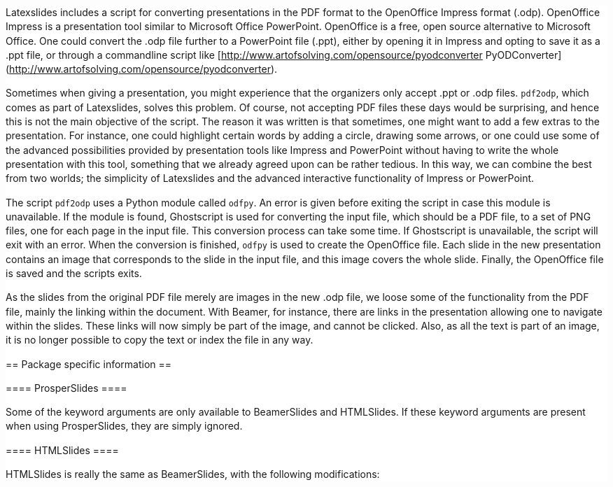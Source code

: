 Latexslides includes a script for converting presentations in the PDF format
to the OpenOffice Impress format (.odp). OpenOffice Impress is a presentation
tool similar to Microsoft Office PowerPoint. OpenOffice is a free, open source
alternative to Microsoft Office. One could convert the .odp file further to a
PowerPoint file (.ppt), either by opening it in Impress and opting to save it
as a .ppt file, or through a commandline script like 
[http://www.artofsolving.com/opensource/pyodconverter PyODConverter]
(http://www.artofsolving.com/opensource/pyodconverter). 

Sometimes when giving a presentation, you might experience that the
organizers only accept .ppt or .odp files. `pdf2odp`, which comes as
part of Latexslides, solves this problem. Of course, not accepting PDF
files these days would be surprising, and hence this is not the main
objective of the script. The reason it was written is that sometimes,
one might want to add a few extras to the presentation. For instance,
one could highlight certain words by adding a circle, drawing some
arrows, or one could use some of the advanced possibilities provided
by presentation tools like Impress and PowerPoint without having to
write the whole presentation with this tool, something that we already
agreed upon can be rather tedious. In this way, we can combine the
best from two worlds; the simplicity of Latexslides and the advanced
interactive functionality of Impress or PowerPoint.

The script `pdf2odp` uses a Python module called `odfpy`. An error is
given before exiting the script in case this module is unavailable. If
the module is found, Ghostscript is used for converting the input
file, which should be a PDF file, to a set of PNG files, one for each
page in the input file. This conversion process can take some time. If
Ghostscript is unavailable, the script will exit with an error. When
the conversion is finished, `odfpy` is used to create the OpenOffice
file. Each slide in the new presentation contains an image that
corresponds to the slide in the input file, and this image covers the
whole slide. Finally, the OpenOffice file is saved and the scripts
exits.

As the slides from the original PDF file merely are images in the new
.odp file, we loose some of the functionality from the PDF file,
mainly the linking within the document. With Beamer, for instance,
there are links in the presentation allowing one to navigate within
the slides. These links will now simply be part of the image, and
cannot be clicked. Also, as all the text is part of an image, it is no
longer possible to copy the text or index the file in any way.



== Package specific information ==

==== ProsperSlides ====

Some of the keyword arguments are only available to BeamerSlides and
HTMLSlides. If these keyword arguments are present when using ProsperSlides,
they are simply ignored.

==== HTMLSlides ====

HTMLSlides is really the same as BeamerSlides, with the following modifications:
